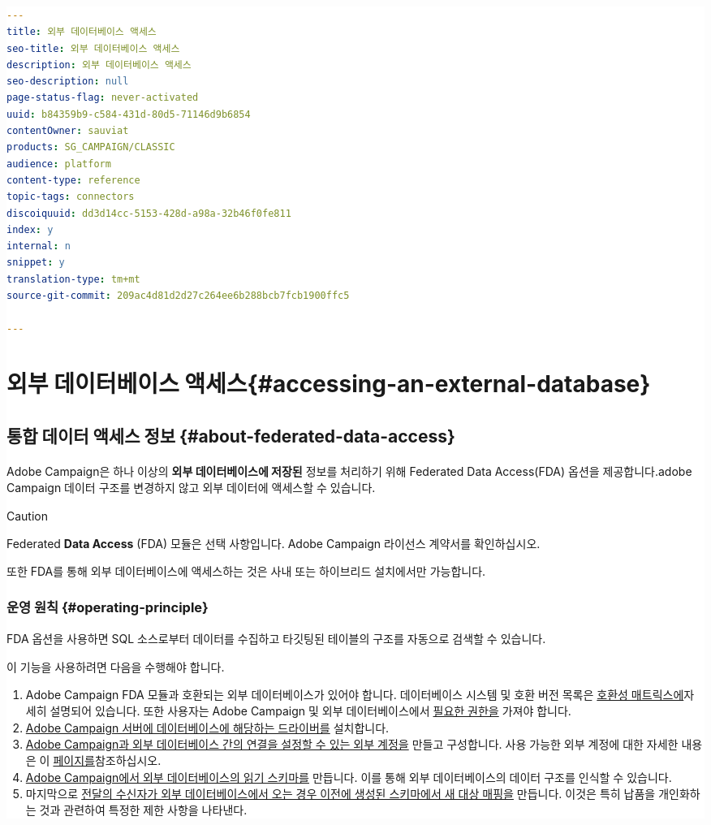 ```yaml
---
title: 외부 데이터베이스 액세스
seo-title: 외부 데이터베이스 액세스
description: 외부 데이터베이스 액세스
seo-description: null
page-status-flag: never-activated
uuid: b84359b9-c584-431d-80d5-71146d9b6854
contentOwner: sauviat
products: SG_CAMPAIGN/CLASSIC
audience: platform
content-type: reference
topic-tags: connectors
discoiquuid: dd3d14cc-5153-428d-a98a-32b46f0fe811
index: y
internal: n
snippet: y
translation-type: tm+mt
source-git-commit: 209ac4d81d2d27c264ee6b288bcb7fcb1900ffc5

---
```



# 외부 데이터베이스 액세스{#accessing-an-external-database}

## 통합 데이터 액세스 정보 {#about-federated-data-access}

Adobe Campaign은 하나 이상의 **외부 데이터베이스에 저장된** 정보를 처리하기 위해 Federated Data Access(FDA) 옵션을 제공합니다.adobe Campaign 데이터 구조를 변경하지 않고 외부 데이터에 액세스할 수 있습니다.

>[!CAUTION]
>
>Federated **Data Access** (FDA) 모듈은 선택 사항입니다. Adobe Campaign 라이선스 계약서를 확인하십시오.
>  
>또한 FDA를 통해 외부 데이터베이스에 액세스하는 것은 사내 또는 하이브리드 설치에서만 가능합니다.

### 운영 원칙 {#operating-principle}

FDA 옵션을 사용하면 SQL 소스로부터 데이터를 수집하고 타깃팅된 테이블의 구조를 자동으로 검색할 수 있습니다.

이 기능을 사용하려면 다음을 수행해야 합니다.

1. Adobe Campaign FDA 모듈과 호환되는 외부 데이터베이스가 있어야 합니다. 데이터베이스 시스템 및 호환 버전 목록은 [호환성 매트릭스에](https://helpx.adobe.com/campaign/kb/compatibility-matrix.html)자세히 설명되어 있습니다. 또한 사용자는 Adobe Campaign 및 외부 데이터베이스에서 [필요한 권한을](#remote-database-access-rights) 가져야 합니다.
1. [Adobe Campaign 서버에 데이터베이스에 해당하는 드라이버를](#specific-configurations-by-database-type) 설치합니다.
1. [Adobe Campaign과 외부 데이터베이스 간의 연결을 설정할 수 있는 외부 계정을](#connecting-to-the-database) 만들고 구성합니다. 사용 가능한 외부 계정에 대한 자세한 내용은 이 [페이지를](../../platform/using/external-accounts.md)참조하십시오.
1. [Adobe Campaign에서 외부 데이터베이스의 읽기 스키마를](#creating-the-data-schema) 만듭니다. 이를 통해 외부 데이터베이스의 데이터 구조를 인식할 수 있습니다.
1. 마지막으로 [전달의 수신자가 외부 데이터베이스에서 오는 경우 이전에 생성된 스키마에서 새 대상 매핑을](#defining-data-mapping) 만듭니다. 이것은 특히 납품을 개인화하는 것과 관련하여 특정한 제한 사항을 나타낸다.
